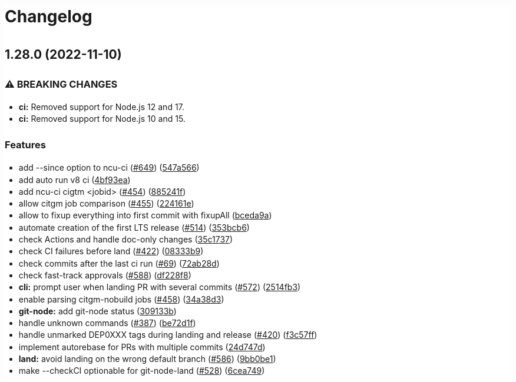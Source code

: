 # Changelog

## 1.28.0 (2022-11-10)


### ⚠ BREAKING CHANGES

* **ci:** Removed support for Node.js 12 and 17.
* **ci:** Removed support for Node.js 10 and 15.

### Features

* add --since option to ncu-ci ([#649](https://github.com/renawolford6/node-dev-build-core-utils/issues/649)) ([547a566](https://github.com/renawolford6/node-dev-build-core-utils/commit/547a566eeffe7936f0a33d760f4b2ad9b43072fc))
* add auto run v8 ci ([4bf93ea](https://github.com/renawolford6/node-dev-build-core-utils/commit/4bf93ea403d612375405794e5635ec0d79fc600b))
* add ncu-ci cigtm &lt;jobid&gt; ([#454](https://github.com/renawolford6/node-dev-build-core-utils/issues/454)) ([885241f](https://github.com/renawolford6/node-dev-build-core-utils/commit/885241fb8d5effceea44ed945d30e9b10e1e02a7))
* allow citgm job comparison ([#455](https://github.com/renawolford6/node-dev-build-core-utils/issues/455)) ([224161e](https://github.com/renawolford6/node-dev-build-core-utils/commit/224161e5c0a82ac0f60ed3d8fbc09aba943bcf37))
* allow to fixup everything into first commit with fixupAll ([bceda9a](https://github.com/renawolford6/node-dev-build-core-utils/commit/bceda9a0bd553793c2363aea30a13e277845814d))
* automate creation of the first LTS release ([#514](https://github.com/renawolford6/node-dev-build-core-utils/issues/514)) ([353bcb6](https://github.com/renawolford6/node-dev-build-core-utils/commit/353bcb6322c781862cedaddf2424ea6ae5e30d3f))
* check Actions and handle doc-only changes ([35c1737](https://github.com/renawolford6/node-dev-build-core-utils/commit/35c1737674d195f4d6cdba5f70a390e3eecb77b0))
* check CI failures before land ([#422](https://github.com/renawolford6/node-dev-build-core-utils/issues/422)) ([08333b9](https://github.com/renawolford6/node-dev-build-core-utils/commit/08333b904a015ca386b523e19b6aedd99d585856))
* check commits after the last ci run ([#69](https://github.com/renawolford6/node-dev-build-core-utils/issues/69)) ([72ab28d](https://github.com/renawolford6/node-dev-build-core-utils/commit/72ab28d314a8ae800edbebdb1577ef10b0bf4673))
* check fast-track approvals ([#588](https://github.com/renawolford6/node-dev-build-core-utils/issues/588)) ([df228f8](https://github.com/renawolford6/node-dev-build-core-utils/commit/df228f8de0e5f1bae680cbee2b9c6e17b0d1fab2))
* **cli:** prompt user when landing PR with several commits ([#572](https://github.com/renawolford6/node-dev-build-core-utils/issues/572)) ([2514fb3](https://github.com/renawolford6/node-dev-build-core-utils/commit/2514fb3318b6584eedc79a9bfc078926b1bb52b9))
* enable parsing citgm-nobuild jobs ([#458](https://github.com/renawolford6/node-dev-build-core-utils/issues/458)) ([34a38d3](https://github.com/renawolford6/node-dev-build-core-utils/commit/34a38d326b7db1e9f5f10ff44177ec7b71539cc0))
* **git-node:** add git-node status ([309133b](https://github.com/renawolford6/node-dev-build-core-utils/commit/309133bef5dbb1986caf6bf26e7cd18c3eb059b1))
* handle unknown commands ([#387](https://github.com/renawolford6/node-dev-build-core-utils/issues/387)) ([be72d1f](https://github.com/renawolford6/node-dev-build-core-utils/commit/be72d1fa9ca3ebd6ed16fd1f8db2f6f3617122f1))
* handle unmarked DEP0XXX tags during landing and release ([#420](https://github.com/renawolford6/node-dev-build-core-utils/issues/420)) ([f3c57ff](https://github.com/renawolford6/node-dev-build-core-utils/commit/f3c57ff9f298b5f2e20bc2ab27abec75b08240e7))
* implement autorebase for PRs with multiple commits ([24d747d](https://github.com/renawolford6/node-dev-build-core-utils/commit/24d747d52a4cce9e605e8223aef842db9dfb992e))
* **land:** avoid landing on the wrong default branch ([#586](https://github.com/renawolford6/node-dev-build-core-utils/issues/586)) ([9bb0be1](https://github.com/renawolford6/node-dev-build-core-utils/commit/9bb0be1dbad52de830b7f2aa4c20bad2e9b46287))
* make --checkCI optionable for git-node-land ([#528](https://github.com/renawolford6/node-dev-build-core-utils/issues/528)) ([6cea749](https://github.com/renawolford6/node-dev-build-core-utils/commit/6cea7494ca2a9acb3f7c05280a22778853fd61d3))